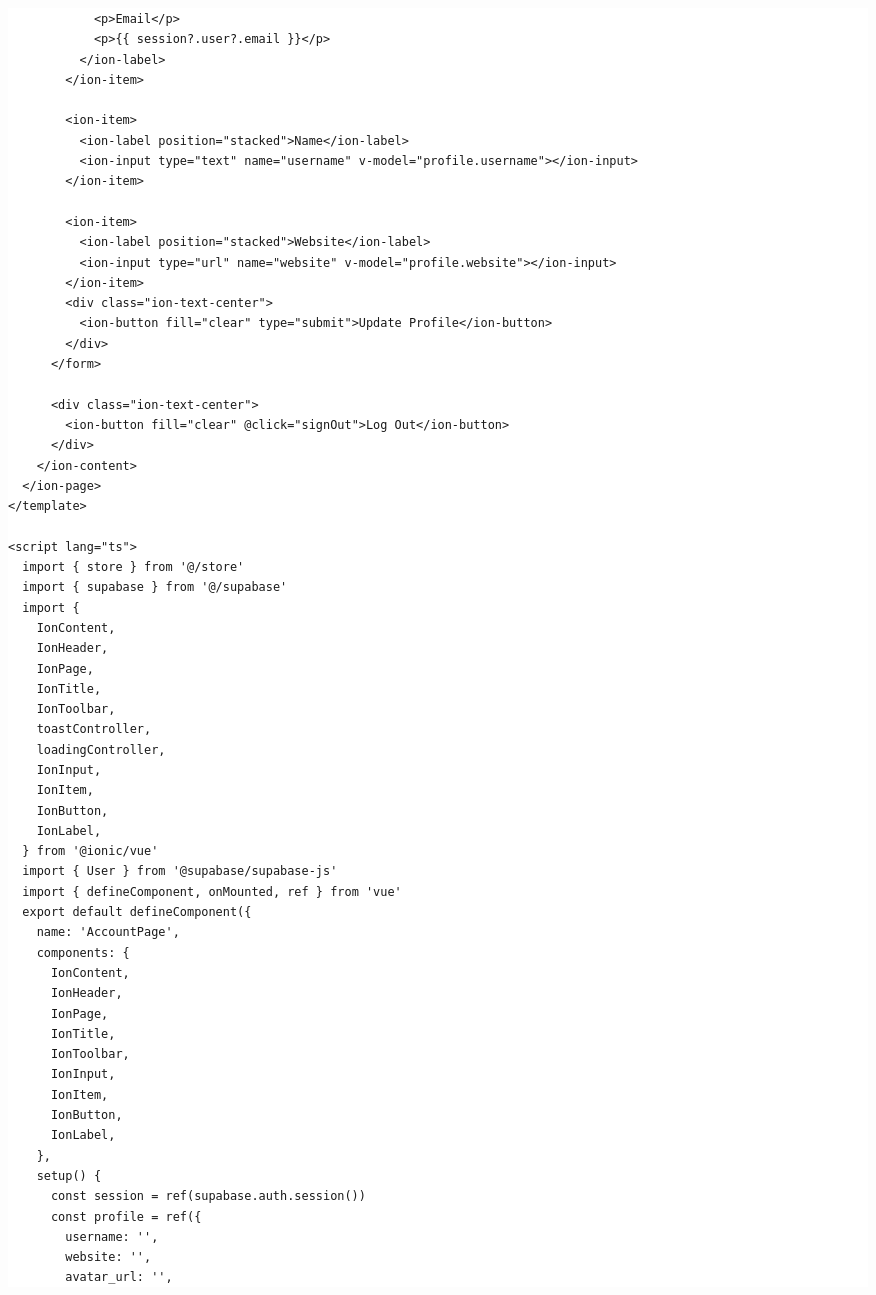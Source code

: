 ```
            <p>Email</p>
            <p>{{ session?.user?.email }}</p>
          </ion-label>
        </ion-item>

        <ion-item>
          <ion-label position="stacked">Name</ion-label>
          <ion-input type="text" name="username" v-model="profile.username"></ion-input>
        </ion-item>

        <ion-item>
          <ion-label position="stacked">Website</ion-label>
          <ion-input type="url" name="website" v-model="profile.website"></ion-input>
        </ion-item>
        <div class="ion-text-center">
          <ion-button fill="clear" type="submit">Update Profile</ion-button>
        </div>
      </form>

      <div class="ion-text-center">
        <ion-button fill="clear" @click="signOut">Log Out</ion-button>
      </div>
    </ion-content>
  </ion-page>
</template>

<script lang="ts">
  import { store } from '@/store'
  import { supabase } from '@/supabase'
  import {
    IonContent,
    IonHeader,
    IonPage,
    IonTitle,
    IonToolbar,
    toastController,
    loadingController,
    IonInput,
    IonItem,
    IonButton,
    IonLabel,
  } from '@ionic/vue'
  import { User } from '@supabase/supabase-js'
  import { defineComponent, onMounted, ref } from 'vue'
  export default defineComponent({
    name: 'AccountPage',
    components: {
      IonContent,
      IonHeader,
      IonPage,
      IonTitle,
      IonToolbar,
      IonInput,
      IonItem,
      IonButton,
      IonLabel,
    },
    setup() {
      const session = ref(supabase.auth.session())
      const profile = ref({
        username: '',
        website: '',
        avatar_url: '',
```